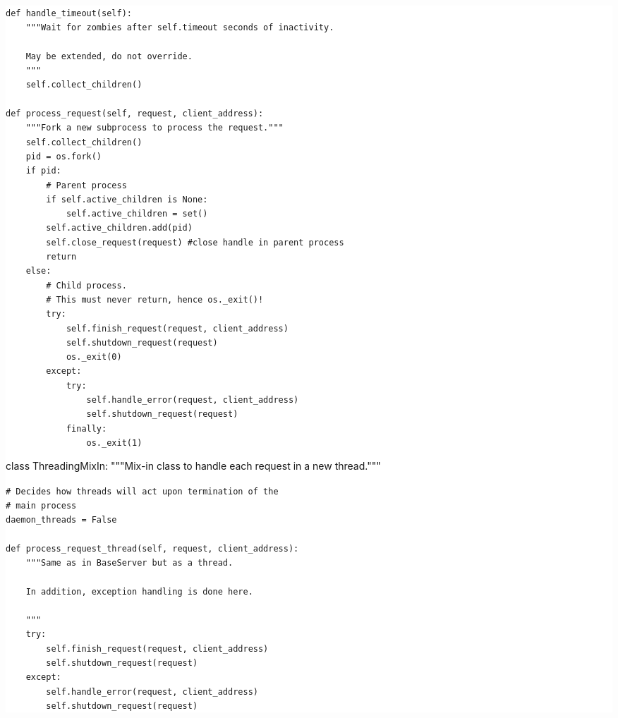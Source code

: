     def handle_timeout(self):
        """Wait for zombies after self.timeout seconds of inactivity.

        May be extended, do not override.
        """
        self.collect_children()

    def process_request(self, request, client_address):
        """Fork a new subprocess to process the request."""
        self.collect_children()
        pid = os.fork()
        if pid:
            # Parent process
            if self.active_children is None:
                self.active_children = set()
            self.active_children.add(pid)
            self.close_request(request) #close handle in parent process
            return
        else:
            # Child process.
            # This must never return, hence os._exit()!
            try:
                self.finish_request(request, client_address)
                self.shutdown_request(request)
                os._exit(0)
            except:
                try:
                    self.handle_error(request, client_address)
                    self.shutdown_request(request)
                finally:
                    os._exit(1)


class ThreadingMixIn:
    """Mix-in class to handle each request in a new thread."""

    # Decides how threads will act upon termination of the
    # main process
    daemon_threads = False

    def process_request_thread(self, request, client_address):
        """Same as in BaseServer but as a thread.

        In addition, exception handling is done here.

        """
        try:
            self.finish_request(request, client_address)
            self.shutdown_request(request)
        except:
            self.handle_error(request, client_address)
            self.shutdown_request(request)
